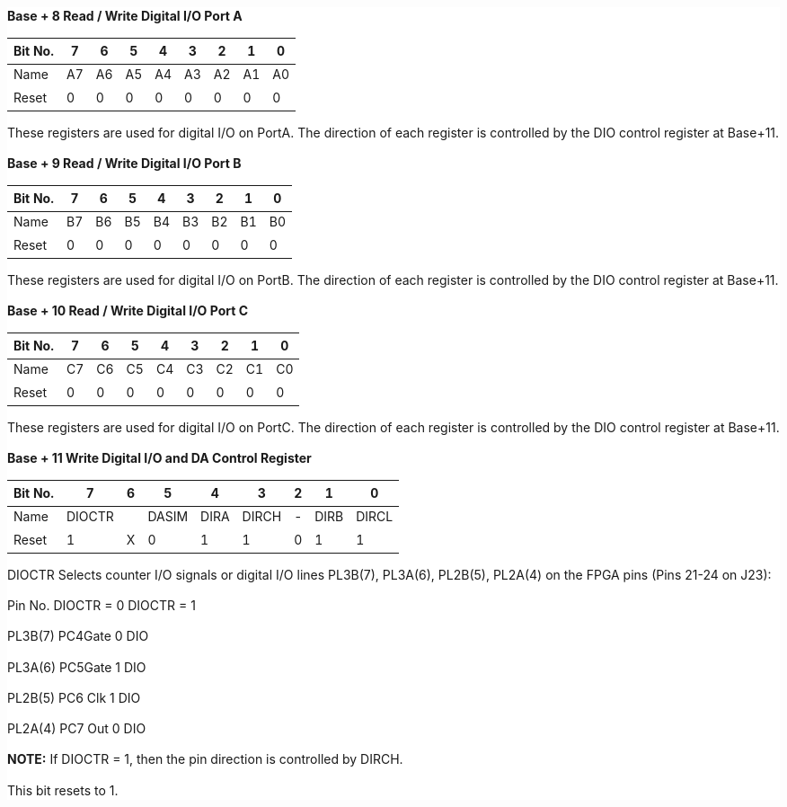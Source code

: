 **Base + 8           Read / Write     Digital I/O Port A**

| Bit No. | 7  | 6  | 5  | 4  | 3  | 2  | 1  | 0  |
| ------- | -- | -- | -- | -- | -- | -- | -- | -- |
| Name    | A7 | A6 | A5 | A4 | A3 | A2 | A1 | A0 |
| Reset   | 0  | 0  | 0  | 0  | 0  | 0  | 0  | 0  |

These registers are used for digital I/O on PortA. The direction of each register is controlled by the DIO control register at Base+11.

**Base + 9           Read / Write     Digital I/O Port B**

| Bit No. | 7  | 6  | 5  | 4  | 3  | 2  | 1  | 0  |
| ------- | -- | -- | -- | -- | -- | -- | -- | -- |
| Name    | B7 | B6 | B5 | B4 | B3 | B2 | B1 | B0 |
| Reset   | 0  | 0  | 0  | 0  | 0  | 0  | 0  | 0  |

These registers are used for digital I/O on PortB. The direction of each register is controlled by the DIO control register at Base+11.

**Base + 10         Read / Write     Digital I/O Port C**

| Bit No. | 7  | 6  | 5  | 4  | 3  | 2  | 1  | 0  |
| ------- | -- | -- | -- | -- | -- | -- | -- | -- |
| Name    | C7 | C6 | C5 | C4 | C3 | C2 | C1 | C0 |
| Reset   | 0  | 0  | 0  | 0  | 0  | 0  | 0  | 0  |

These registers are used for digital I/O on PortC. The direction of each register is controlled by the DIO control register at Base+11.

**Base + 11         Write                Digital I/O and DA Control Register**

| Bit No. | 7      | 6 | 5     | 4    | 3     | 2 | 1    | 0     |
| ------- | ------ | - | ----- | ---- | ----- | - | ---- | ----- |
| Name    | DIOCTR |   | DASIM | DIRA | DIRCH | - | DIRB | DIRCL |
| Reset   | 1      | X | 0     | 1    | 1     | 0 | 1    | 1     |

DIOCTR      Selects counter I/O signals or digital I/O lines PL3B(7), PL3A(6), PL2B(5), PL2A(4) on the FPGA pins (Pins 21-24 on J23):

Pin No.       DIOCTR = 0        DIOCTR = 1

PL3B(7)      PC4Gate 0                     DIO

PL3A(6)      PC5Gate 1                     DIO

PL2B(5)      PC6 Clk 1                        DIO

PL2A(4)      PC7 Out 0                      DIO

**NOTE:**        If DIOCTR = 1, then the pin direction is controlled by DIRCH.

&#x20;                 This bit resets to 1.
